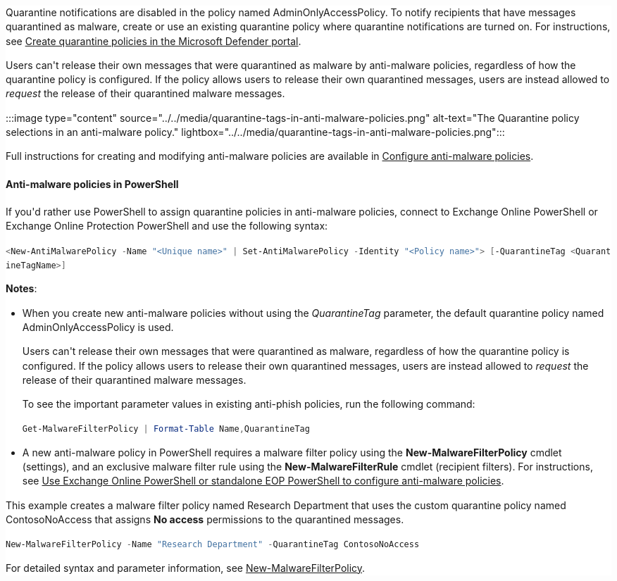    Quarantine notifications are disabled in the policy named AdminOnlyAccessPolicy. To notify recipients that have messages quarantined as malware, create or use an existing quarantine policy where quarantine notifications are turned on. For instructions, see [Create quarantine policies in the Microsoft Defender portal](quarantine-policies.md#step-1-create-quarantine-policies-in-the-microsoft-defender-portal).

   Users can't release their own messages that were quarantined as malware by anti-malware policies, regardless of how the quarantine policy is configured. If the policy allows users to release their own quarantined messages, users are instead allowed to _request_ the release of their quarantined malware messages.

   :::image type="content" source="../../media/quarantine-tags-in-anti-malware-policies.png" alt-text="The Quarantine policy selections in an anti-malware policy." lightbox="../../media/quarantine-tags-in-anti-malware-policies.png":::

Full instructions for creating and modifying anti-malware policies are available in [Configure anti-malware policies](anti-malware-policies-configure.md).

#### Anti-malware policies in PowerShell

If you'd rather use PowerShell to assign quarantine policies in anti-malware policies, connect to Exchange Online PowerShell or Exchange Online Protection PowerShell and use the following syntax:

```powershell
<New-AntiMalwarePolicy -Name "<Unique name>" | Set-AntiMalwarePolicy -Identity "<Policy name>"> [-QuarantineTag <QuarantineTagName>]
```

**Notes**:

- When you create new anti-malware policies without using the _QuarantineTag_ parameter, the default quarantine policy named AdminOnlyAccessPolicy is used.

  Users can't release their own messages that were quarantined as malware, regardless of how the quarantine policy is configured. If the policy allows users to release their own quarantined messages, users are instead allowed to _request_ the release of their quarantined malware messages.

  To see the important parameter values in existing anti-phish policies, run the following command:

  ```powershell
  Get-MalwareFilterPolicy | Format-Table Name,QuarantineTag
  ```

- A new anti-malware policy in PowerShell requires a malware filter policy using the **New-MalwareFilterPolicy** cmdlet (settings), and an exclusive malware filter rule using the **New-MalwareFilterRule** cmdlet (recipient filters). For instructions, see [Use Exchange Online PowerShell or standalone EOP PowerShell to configure anti-malware policies](anti-malware-policies-configure.md#use-exchange-online-powershell-or-standalone-eop-powershell-to-configure-anti-malware-policies).

This example creates a malware filter policy named Research Department that uses the custom quarantine policy named ContosoNoAccess that assigns **No access** permissions to the quarantined messages.

```powershell
New-MalwareFilterPolicy -Name "Research Department" -QuarantineTag ContosoNoAccess
```

For detailed syntax and parameter information, see [New-MalwareFilterPolicy](/powershell/module/exchange/new-malwarefilterpolicy).
